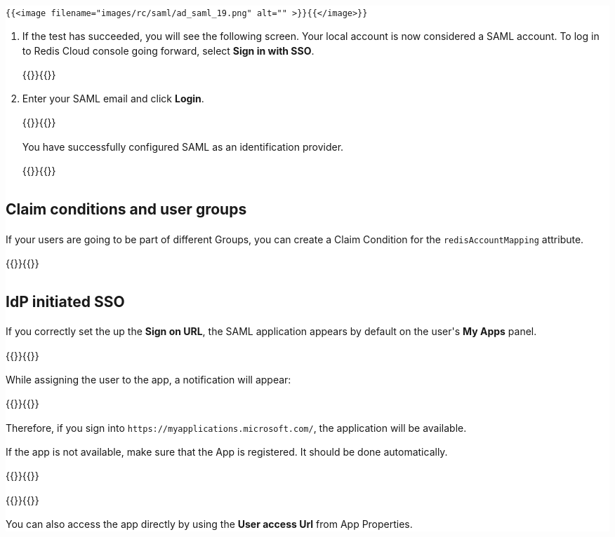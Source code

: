    {{<image filename="images/rc/saml/ad_saml_19.png" alt="" >}}{{</image>}}

1. If the test has succeeded, you will see the following screen. Your local account is now considered a SAML account. To log in to Redis Cloud console going forward, select **Sign in with SSO**.

    {{<image filename="images/rc/saml/sm_saml_11.png" alt="" >}}{{</image>}}

1. Enter your SAML email and click **Login**.

    {{<image filename="images/rc/saml/ad_saml_21.png" alt="" >}}{{</image>}}

   You have successfully configured SAML as an identification provider.

    {{<image filename="images/rc/saml/ad_saml_22.png" alt="" >}}{{</image>}}

## Claim conditions and user groups

If your users are going to be part of different Groups, you can create a Claim Condition for the `redisAccountMapping` attribute.

{{<image filename="images/rc/saml/ad_saml_20.png" alt="" >}}{{</image>}}

## IdP initiated SSO

If you correctly set the up the **Sign on URL**, the SAML application appears by default on the user's **My Apps** panel.

{{<image filename="images/rc/saml/ad_saml_25.png" alt="" >}}{{</image>}}

While assigning the user to the app, a notification will appear:

{{<image filename="images/rc/saml/ad_saml_26.png" alt="" >}}{{</image>}}

Therefore, if you sign into `https://myapplications.microsoft.com/`, the application will be available.

If the app is not available, make sure that the App is registered. It should be done automatically.

{{<image filename="images/rc/saml/ad_saml_27.png" alt="" >}}{{</image>}}

{{<image filename="images/rc/saml/ad_saml_28.png" alt="" >}}{{</image>}}

You can also access the app directly by using the **User access Url** from App Properties.

